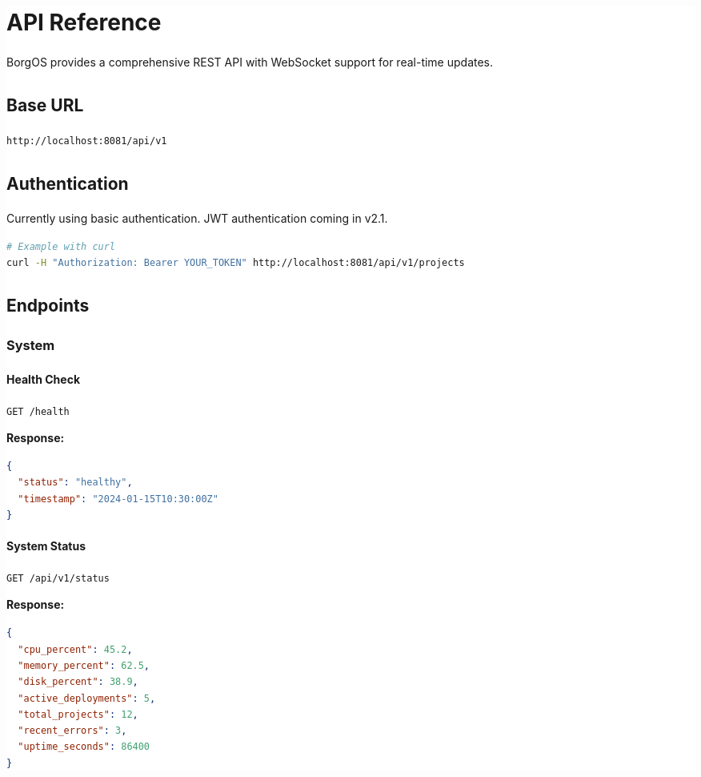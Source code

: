 # API Reference

BorgOS provides a comprehensive REST API with WebSocket support for real-time updates.

## Base URL

```
http://localhost:8081/api/v1
```

## Authentication

Currently using basic authentication. JWT authentication coming in v2.1.

```bash
# Example with curl
curl -H "Authorization: Bearer YOUR_TOKEN" http://localhost:8081/api/v1/projects
```

## Endpoints

### System

#### Health Check
```http
GET /health
```

**Response:**
```json
{
  "status": "healthy",
  "timestamp": "2024-01-15T10:30:00Z"
}
```

#### System Status
```http
GET /api/v1/status
```

**Response:**
```json
{
  "cpu_percent": 45.2,
  "memory_percent": 62.5,
  "disk_percent": 38.9,
  "active_deployments": 5,
  "total_projects": 12,
  "recent_errors": 3,
  "uptime_seconds": 86400
}
```
